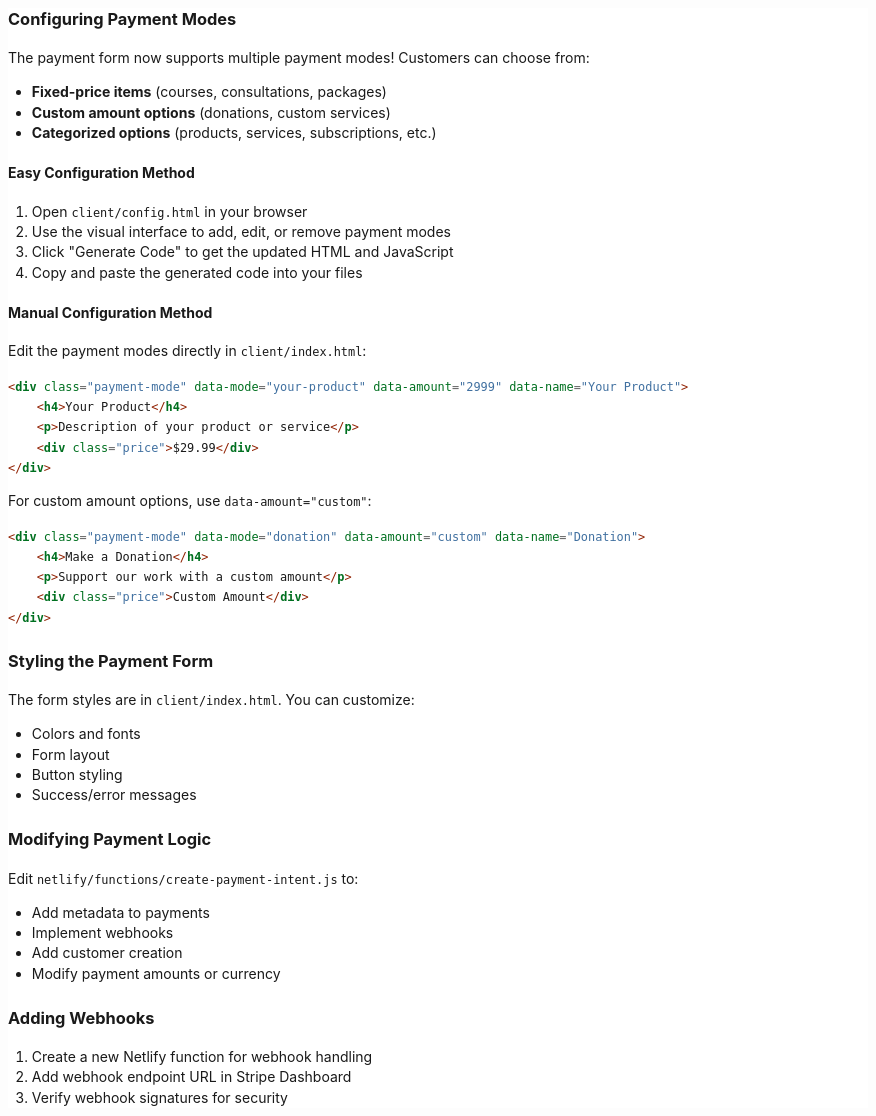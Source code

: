 ### Configuring Payment Modes

The payment form now supports multiple payment modes! Customers can choose from:

- **Fixed-price items** (courses, consultations, packages)
- **Custom amount options** (donations, custom services)
- **Categorized options** (products, services, subscriptions, etc.)

#### Easy Configuration Method
1. Open `client/config.html` in your browser
2. Use the visual interface to add, edit, or remove payment modes
3. Click "Generate Code" to get the updated HTML and JavaScript
4. Copy and paste the generated code into your files

#### Manual Configuration Method
Edit the payment modes directly in `client/index.html`:

```html
<div class="payment-mode" data-mode="your-product" data-amount="2999" data-name="Your Product">
    <h4>Your Product</h4>
    <p>Description of your product or service</p>
    <div class="price">$29.99</div>
</div>
```

For custom amount options, use `data-amount="custom"`:
```html
<div class="payment-mode" data-mode="donation" data-amount="custom" data-name="Donation">
    <h4>Make a Donation</h4>
    <p>Support our work with a custom amount</p>
    <div class="price">Custom Amount</div>
</div>
```

### Styling the Payment Form

The form styles are in `client/index.html`. You can customize:

- Colors and fonts
- Form layout
- Button styling
- Success/error messages

### Modifying Payment Logic

Edit `netlify/functions/create-payment-intent.js` to:

- Add metadata to payments
- Implement webhooks
- Add customer creation
- Modify payment amounts or currency

### Adding Webhooks

1. Create a new Netlify function for webhook handling
2. Add webhook endpoint URL in Stripe Dashboard
3. Verify webhook signatures for security
